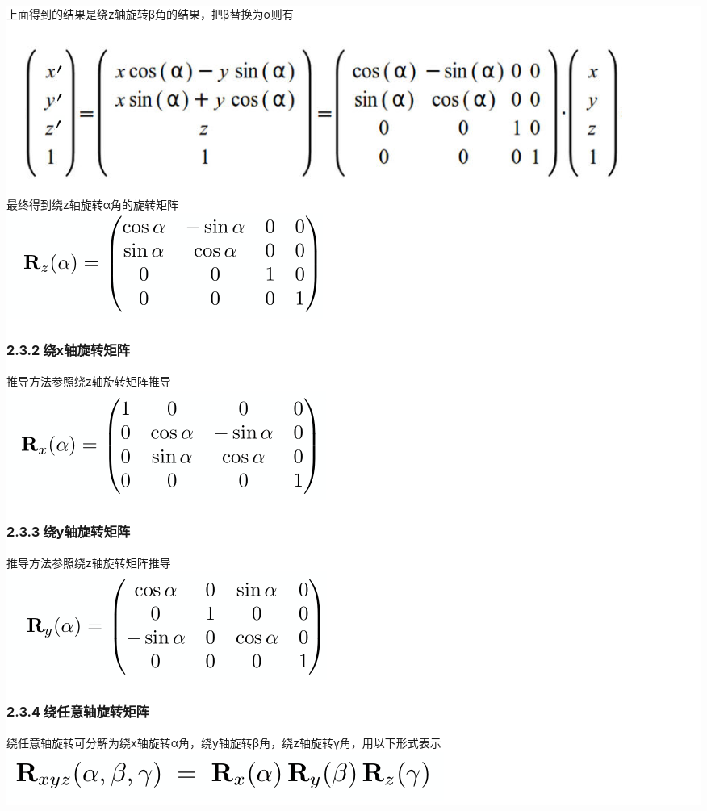 
上面得到的结果是绕z轴旋转β角的结果，把β替换为α则有

![在这里插入图片描述](res/02.数学知识/20210718175123282.png)  
最终得到绕z轴旋转α角的旋转矩阵  
![在这里插入图片描述](res/02.数学知识/20210717235012464.png)

### 2.3.2 绕x轴旋转矩阵

推导方法参照绕z轴旋转矩阵推导  
![在这里插入图片描述](res/02.数学知识/20210717234817378.png)

### 2.3.3 绕y轴旋转矩阵

推导方法参照绕z轴旋转矩阵推导  
![在这里插入图片描述](res/02.数学知识/20210717234955342.png)

### 2.3.4 绕任意轴旋转矩阵

绕任意轴旋转可分解为绕x轴旋转α角，绕y轴旋转β角，绕z轴旋转γ角，用以下形式表示  
![在这里插入图片描述](res/02.数学知识/20210718195322412.png)
